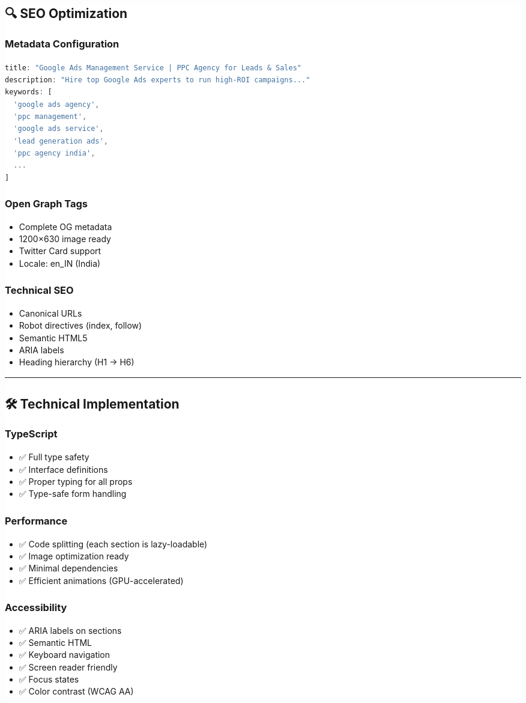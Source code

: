 
## 🔍 SEO Optimization

### Metadata Configuration
```typescript
title: "Google Ads Management Service | PPC Agency for Leads & Sales"
description: "Hire top Google Ads experts to run high-ROI campaigns..."
keywords: [
  'google ads agency',
  'ppc management',
  'google ads service',
  'lead generation ads',
  'ppc agency india',
  ...
]
```

### Open Graph Tags
- Complete OG metadata
- 1200×630 image ready
- Twitter Card support
- Locale: en_IN (India)

### Technical SEO
- Canonical URLs
- Robot directives (index, follow)
- Semantic HTML5
- ARIA labels
- Heading hierarchy (H1 → H6)

---

## 🛠️ Technical Implementation

### TypeScript
- ✅ Full type safety
- ✅ Interface definitions
- ✅ Proper typing for all props
- ✅ Type-safe form handling

### Performance
- ✅ Code splitting (each section is lazy-loadable)
- ✅ Image optimization ready
- ✅ Minimal dependencies
- ✅ Efficient animations (GPU-accelerated)

### Accessibility
- ✅ ARIA labels on sections
- ✅ Semantic HTML
- ✅ Keyboard navigation
- ✅ Screen reader friendly
- ✅ Focus states
- ✅ Color contrast (WCAG AA)
